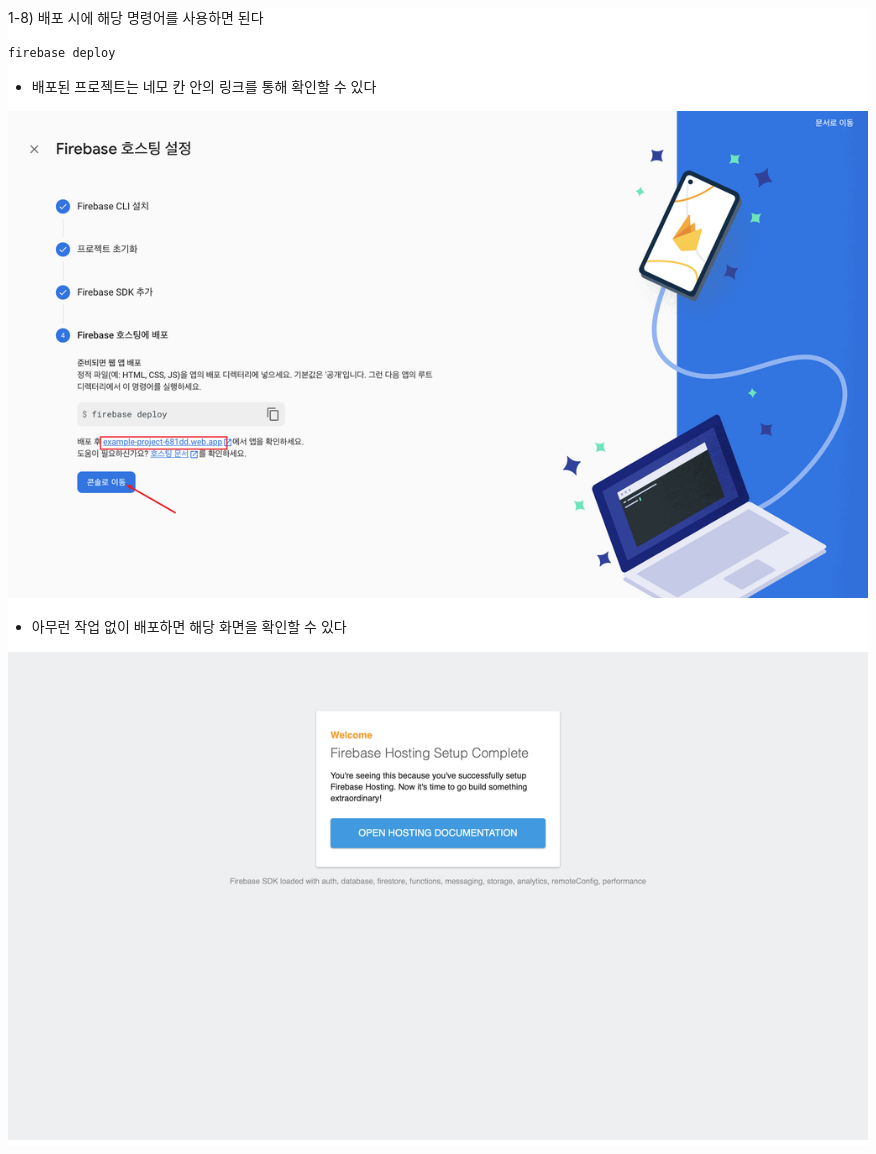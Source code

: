 1-8) 배포 시에 해당 명령어를 사용하면 된다

```Shell
firebase deploy
```

- 배포된 프로젝트는 네모 칸 안의 링크를 통해 확인할 수 있다

![콘솔로 이동 버튼 클릭](tutorials/resources/images/firebase_hosting_017.png)

- 아무런 작업 없이 배포하면 해당 화면을 확인할 수 있다

![배포 확인](tutorials/resources/images/firebase_hosting_019.png)
